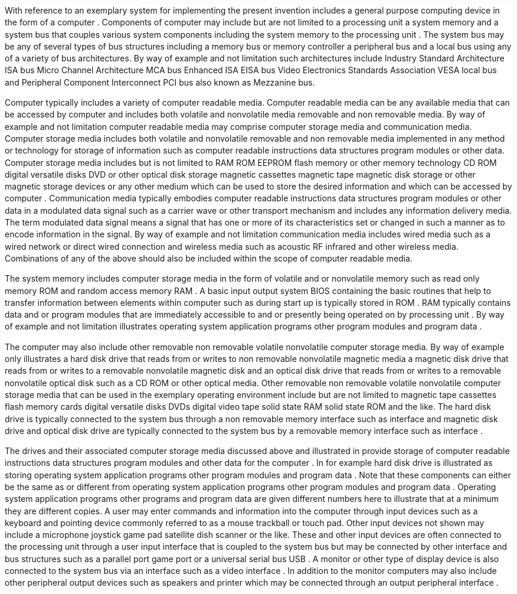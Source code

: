 With reference to an exemplary system for implementing the present invention includes a general purpose computing device in the form of a computer . Components of computer may include but are not limited to a processing unit a system memory and a system bus that couples various system components including the system memory to the processing unit . The system bus may be any of several types of bus structures including a memory bus or memory controller a peripheral bus and a local bus using any of a variety of bus architectures. By way of example and not limitation such architectures include Industry Standard Architecture ISA bus Micro Channel Architecture MCA bus Enhanced ISA EISA bus Video Electronics Standards Association VESA local bus and Peripheral Component Interconnect PCI bus also known as Mezzanine bus.

Computer typically includes a variety of computer readable media. Computer readable media can be any available media that can be accessed by computer and includes both volatile and nonvolatile media removable and non removable media. By way of example and not limitation computer readable media may comprise computer storage media and communication media. Computer storage media includes both volatile and nonvolatile removable and non removable media implemented in any method or technology for storage of information such as computer readable instructions data structures program modules or other data. Computer storage media includes but is not limited to RAM ROM EEPROM flash memory or other memory technology CD ROM digital versatile disks DVD or other optical disk storage magnetic cassettes magnetic tape magnetic disk storage or other magnetic storage devices or any other medium which can be used to store the desired information and which can be accessed by computer . Communication media typically embodies computer readable instructions data structures program modules or other data in a modulated data signal such as a carrier wave or other transport mechanism and includes any information delivery media. The term modulated data signal means a signal that has one or more of its characteristics set or changed in such a manner as to encode information in the signal. By way of example and not limitation communication media includes wired media such as a wired network or direct wired connection and wireless media such as acoustic RF infrared and other wireless media. Combinations of any of the above should also be included within the scope of computer readable media.

The system memory includes computer storage media in the form of volatile and or nonvolatile memory such as read only memory ROM and random access memory RAM . A basic input output system BIOS containing the basic routines that help to transfer information between elements within computer such as during start up is typically stored in ROM . RAM typically contains data and or program modules that are immediately accessible to and or presently being operated on by processing unit . By way of example and not limitation illustrates operating system application programs other program modules and program data .

The computer may also include other removable non removable volatile nonvolatile computer storage media. By way of example only illustrates a hard disk drive that reads from or writes to non removable nonvolatile magnetic media a magnetic disk drive that reads from or writes to a removable nonvolatile magnetic disk and an optical disk drive that reads from or writes to a removable nonvolatile optical disk such as a CD ROM or other optical media. Other removable non removable volatile nonvolatile computer storage media that can be used in the exemplary operating environment include but are not limited to magnetic tape cassettes flash memory cards digital versatile disks DVDs digital video tape solid state RAM solid state ROM and the like. The hard disk drive is typically connected to the system bus through a non removable memory interface such as interface and magnetic disk drive and optical disk drive are typically connected to the system bus by a removable memory interface such as interface .

The drives and their associated computer storage media discussed above and illustrated in provide storage of computer readable instructions data structures program modules and other data for the computer . In for example hard disk drive is illustrated as storing operating system application programs other program modules and program data . Note that these components can either be the same as or different from operating system application programs other program modules and program data . Operating system application programs other programs and program data are given different numbers here to illustrate that at a minimum they are different copies. A user may enter commands and information into the computer through input devices such as a keyboard and pointing device commonly referred to as a mouse trackball or touch pad. Other input devices not shown may include a microphone joystick game pad satellite dish scanner or the like. These and other input devices are often connected to the processing unit through a user input interface that is coupled to the system bus but may be connected by other interface and bus structures such as a parallel port game port or a universal serial bus USB . A monitor or other type of display device is also connected to the system bus via an interface such as a video interface . In addition to the monitor computers may also include other peripheral output devices such as speakers and printer which may be connected through an output peripheral interface .
